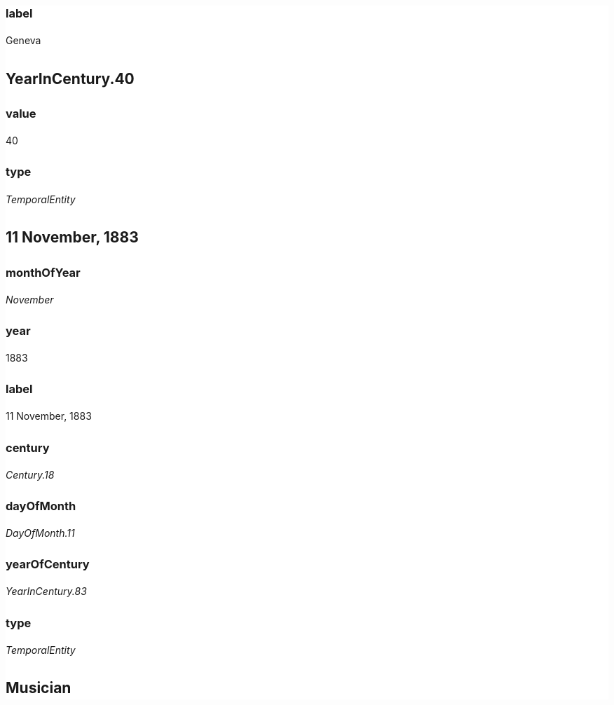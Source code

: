 ### label


Geneva

## YearInCentury.40

### value


40

### type


*TemporalEntity*

## 11 November, 1883

### monthOfYear


*November*

### year


1883

### label


11 November, 1883

### century


*Century.18*

### dayOfMonth


*DayOfMonth.11*

### yearOfCentury


*YearInCentury.83*

### type


*TemporalEntity*

## Musician
